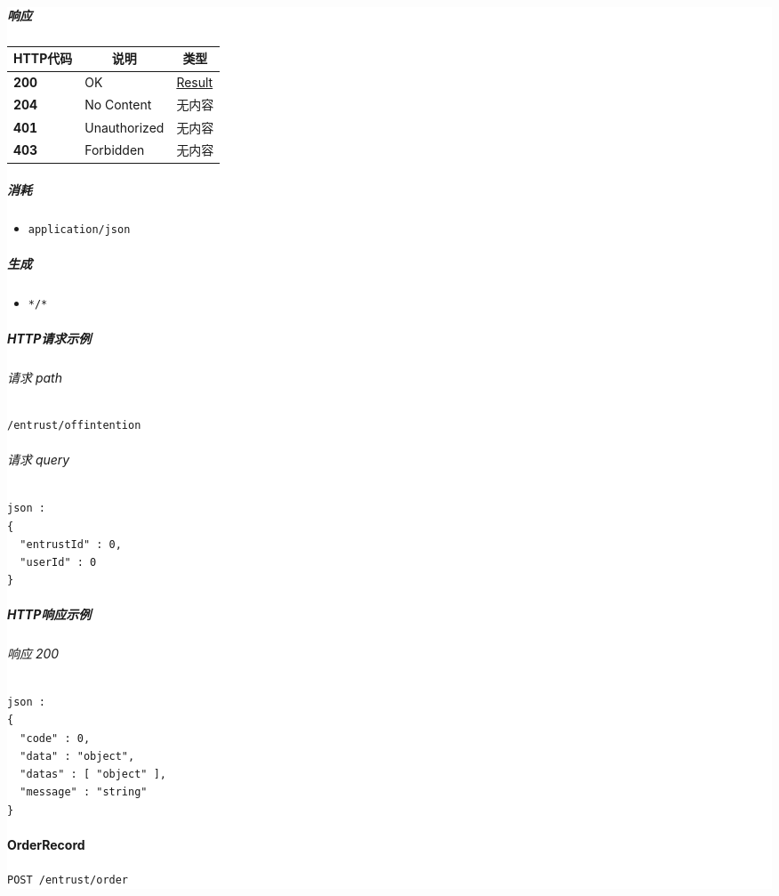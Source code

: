 
##### 响应

|HTTP代码|说明|类型|
|---|---|---|
|**200**|OK|[Result](#result)|
|**204**|No Content|无内容|
|**401**|Unauthorized|无内容|
|**403**|Forbidden|无内容|


##### 消耗

* `application/json`


##### 生成

* `*/*`


##### HTTP请求示例

###### 请求 path
```
/entrust/offintention
```


###### 请求 query
```
json :
{
  "entrustId" : 0,
  "userId" : 0
}
```


##### HTTP响应示例

###### 响应 200
```
json :
{
  "code" : 0,
  "data" : "object",
  "datas" : [ "object" ],
  "message" : "string"
}
```


<a name="orderrecordusingpost"></a>
#### OrderRecord
```
POST /entrust/order
```
